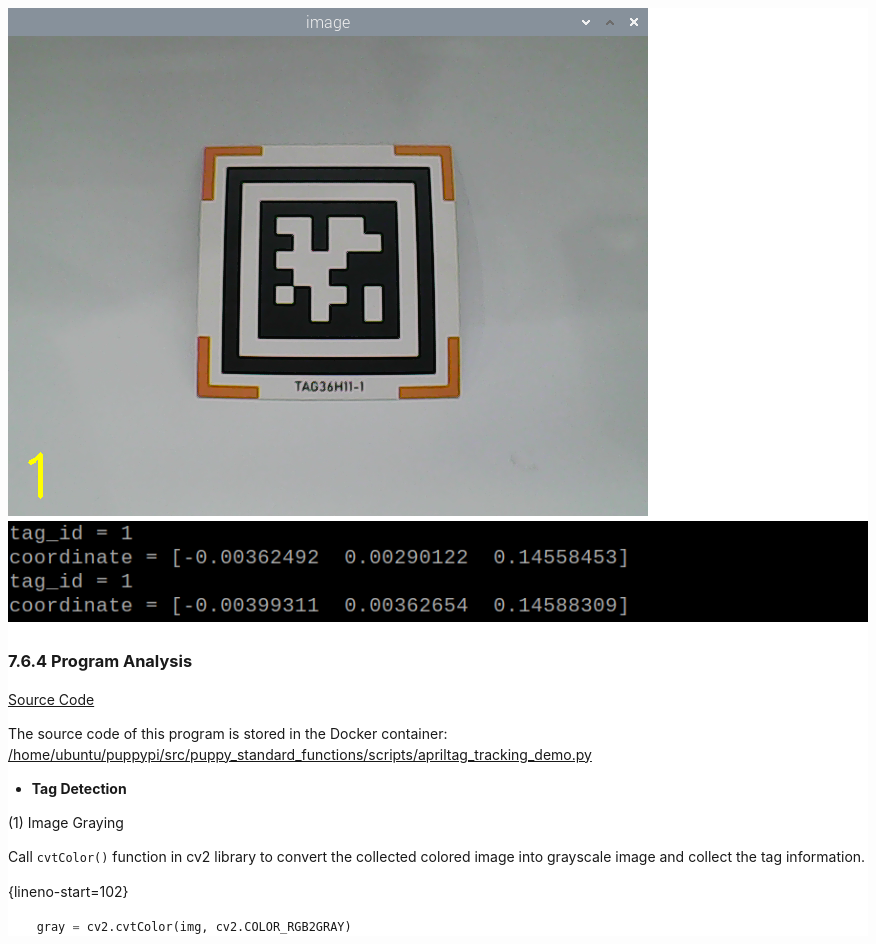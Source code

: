 <img src="../_static/media/chapter_7/section_7/image6.png" class="common_img" /> <img src="../_static/media/chapter_7/section_7/image7.png" class="common_img" />

### 7.6.4 Program Analysis

[Source Code](../_static/source_code/ros1/puppy_standard_functions_scripts.zip)

The source code of this program is stored in the Docker container: [/home/ubuntu/puppypi/src/puppy_standard_functions/scripts/apriltag_tracking_demo.py](../_static/source_code/ros1/puppy_standard_functions_scripts.zip)

- **Tag Detection**

(1) Image Graying

Call `cvtColor()` function in cv2 library to convert the collected colored image into grayscale image and collect the tag information.

{lineno-start=102}

```python
    gray = cv2.cvtColor(img, cv2.COLOR_RGB2GRAY)
```
